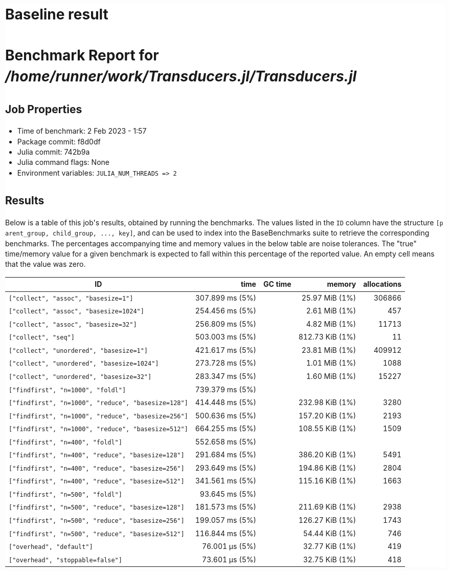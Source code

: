# Baseline result
# Benchmark Report for */home/runner/work/Transducers.jl/Transducers.jl*

## Job Properties
* Time of benchmark: 2 Feb 2023 - 1:57
* Package commit: f8d0df
* Julia commit: 742b9a
* Julia command flags: None
* Environment variables: `JULIA_NUM_THREADS => 2`

## Results
Below is a table of this job's results, obtained by running the benchmarks.
The values listed in the `ID` column have the structure `[parent_group, child_group, ..., key]`, and can be used to
index into the BaseBenchmarks suite to retrieve the corresponding benchmarks.
The percentages accompanying time and memory values in the below table are noise tolerances. The "true"
time/memory value for a given benchmark is expected to fall within this percentage of the reported value.
An empty cell means that the value was zero.

| ID                                                  | time            | GC time | memory          | allocations |
|-----------------------------------------------------|----------------:|--------:|----------------:|------------:|
| `["collect", "assoc", "basesize=1"]`                | 307.899 ms (5%) |         |  25.97 MiB (1%) |      306866 |
| `["collect", "assoc", "basesize=1024"]`             | 254.456 ms (5%) |         |   2.61 MiB (1%) |         457 |
| `["collect", "assoc", "basesize=32"]`               | 256.809 ms (5%) |         |   4.82 MiB (1%) |       11713 |
| `["collect", "seq"]`                                | 503.003 ms (5%) |         | 812.73 KiB (1%) |          11 |
| `["collect", "unordered", "basesize=1"]`            | 421.617 ms (5%) |         |  23.81 MiB (1%) |      409912 |
| `["collect", "unordered", "basesize=1024"]`         | 273.728 ms (5%) |         |   1.01 MiB (1%) |        1088 |
| `["collect", "unordered", "basesize=32"]`           | 283.347 ms (5%) |         |   1.60 MiB (1%) |       15227 |
| `["findfirst", "n=1000", "foldl"]`                  | 739.379 ms (5%) |         |                 |             |
| `["findfirst", "n=1000", "reduce", "basesize=128"]` | 414.448 ms (5%) |         | 232.98 KiB (1%) |        3280 |
| `["findfirst", "n=1000", "reduce", "basesize=256"]` | 500.636 ms (5%) |         | 157.20 KiB (1%) |        2193 |
| `["findfirst", "n=1000", "reduce", "basesize=512"]` | 664.255 ms (5%) |         | 108.55 KiB (1%) |        1509 |
| `["findfirst", "n=400", "foldl"]`                   | 552.658 ms (5%) |         |                 |             |
| `["findfirst", "n=400", "reduce", "basesize=128"]`  | 291.684 ms (5%) |         | 386.20 KiB (1%) |        5491 |
| `["findfirst", "n=400", "reduce", "basesize=256"]`  | 293.649 ms (5%) |         | 194.86 KiB (1%) |        2804 |
| `["findfirst", "n=400", "reduce", "basesize=512"]`  | 341.561 ms (5%) |         | 115.16 KiB (1%) |        1663 |
| `["findfirst", "n=500", "foldl"]`                   |  93.645 ms (5%) |         |                 |             |
| `["findfirst", "n=500", "reduce", "basesize=128"]`  | 181.573 ms (5%) |         | 211.69 KiB (1%) |        2938 |
| `["findfirst", "n=500", "reduce", "basesize=256"]`  | 199.057 ms (5%) |         | 126.27 KiB (1%) |        1743 |
| `["findfirst", "n=500", "reduce", "basesize=512"]`  | 116.844 ms (5%) |         |  54.44 KiB (1%) |         746 |
| `["overhead", "default"]`                           |  76.001 μs (5%) |         |  32.77 KiB (1%) |         419 |
| `["overhead", "stoppable=false"]`                   |  73.601 μs (5%) |         |  32.75 KiB (1%) |         418 |